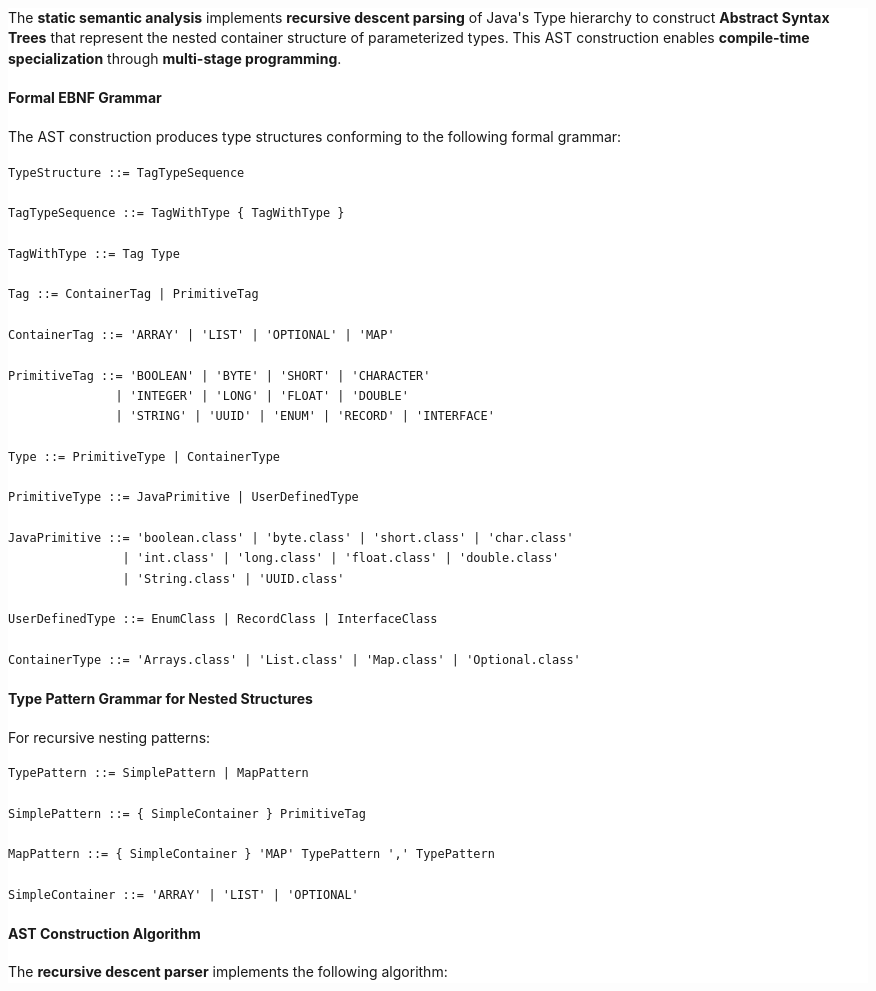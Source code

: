 The **static semantic analysis** implements **recursive descent parsing** of Java's Type hierarchy to construct **Abstract Syntax Trees** that represent the nested container structure of parameterized types. This AST construction enables **compile-time specialization** through **multi-stage programming**.

#### Formal EBNF Grammar

The AST construction produces type structures conforming to the following formal grammar:

```ebnf
TypeStructure ::= TagTypeSequence

TagTypeSequence ::= TagWithType { TagWithType }

TagWithType ::= Tag Type

Tag ::= ContainerTag | PrimitiveTag

ContainerTag ::= 'ARRAY' | 'LIST' | 'OPTIONAL' | 'MAP'

PrimitiveTag ::= 'BOOLEAN' | 'BYTE' | 'SHORT' | 'CHARACTER' 
               | 'INTEGER' | 'LONG' | 'FLOAT' | 'DOUBLE' 
               | 'STRING' | 'UUID' | 'ENUM' | 'RECORD' | 'INTERFACE'

Type ::= PrimitiveType | ContainerType

PrimitiveType ::= JavaPrimitive | UserDefinedType

JavaPrimitive ::= 'boolean.class' | 'byte.class' | 'short.class' | 'char.class'
                | 'int.class' | 'long.class' | 'float.class' | 'double.class'
                | 'String.class' | 'UUID.class'

UserDefinedType ::= EnumClass | RecordClass | InterfaceClass

ContainerType ::= 'Arrays.class' | 'List.class' | 'Map.class' | 'Optional.class'
```

#### Type Pattern Grammar for Nested Structures

For recursive nesting patterns:

```ebnf
TypePattern ::= SimplePattern | MapPattern

SimplePattern ::= { SimpleContainer } PrimitiveTag

MapPattern ::= { SimpleContainer } 'MAP' TypePattern ',' TypePattern

SimpleContainer ::= 'ARRAY' | 'LIST' | 'OPTIONAL'
```

#### AST Construction Algorithm

The **recursive descent parser** implements the following algorithm:
